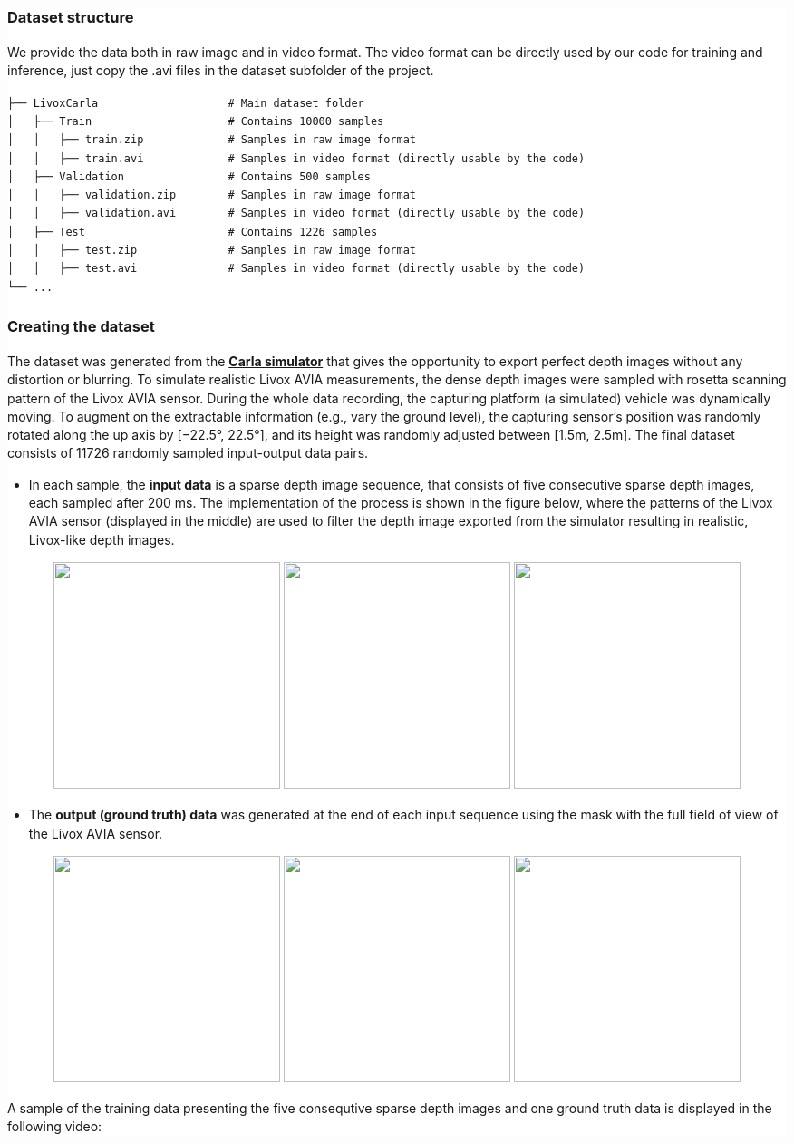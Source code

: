 ### Dataset structure
We provide the data both in raw image and in video format. The video format can be directly used by our code for training and inference, just copy the .avi files in the dataset subfolder of the project.

    ├── LivoxCarla                    # Main dataset folder
    │   ├── Train                     # Contains 10000 samples
    │   │   ├── train.zip             # Samples in raw image format
    │   │   ├── train.avi             # Samples in video format (directly usable by the code)
    │   ├── Validation                # Contains 500 samples 
    │   │   ├── validation.zip        # Samples in raw image format
    │   │   ├── validation.avi        # Samples in video format (directly usable by the code)
    │   ├── Test                      # Contains 1226 samples 
    │   │   ├── test.zip              # Samples in raw image format
    │   │   ├── test.avi              # Samples in video format (directly usable by the code)
    └── ...


### Creating the dataset
The dataset was generated from the **[Carla simulator](https://carla.org/)** that gives the opportunity to export perfect depth images without any distortion or blurring. To simulate realistic Livox AVIA measurements, the dense depth images were sampled with rosetta scanning pattern of the Livox AVIA sensor. During the whole data recording, the capturing platform (a simulated) vehicle was dynamically moving. To augment on the extractable information (e.g., vary the ground level), the capturing sensor’s position was randomly rotated along the up axis by [−22.5°, 22.5°], and its height was randomly adjusted between [1.5m, 2.5m].
The final dataset consists of 11726 randomly sampled input-output data pairs. 
* In each sample, the **input data** is a sparse depth image sequence, that consists of five consecutive sparse depth images, each sampled after 200 ms. The implementation of the process is shown in the figure below, where the patterns of the Livox AVIA sensor (displayed in the middle) are used to filter the depth image exported from the simulator resulting in realistic, Livox-like depth images.
<p align="center">
<img src="https://user-images.githubusercontent.com/50795664/186405171-e2f94d63-1101-4050-ab0a-dae11379186c.png" width="250" height="250">
<img src="https://user-images.githubusercontent.com/50795664/186404712-14b84618-45e5-4ad4-8309-77635e8dcdd0.gif" width="250" height="250">
<img src="https://user-images.githubusercontent.com/50795664/186405633-cd98fcea-b37c-44cc-a148-271231454a1b.png" width="250" height="250">
</p> 

* The **output (ground truth) data** was generated at the end of each input sequence using the mask with the full field of view of the Livox AVIA sensor.

<p align="center">
<img src="https://user-images.githubusercontent.com/50795664/186405171-e2f94d63-1101-4050-ab0a-dae11379186c.png" width="250" height="250">
<img src="https://user-images.githubusercontent.com/50795664/186407960-4635bd37-bdfa-417b-aa46-d1571ca995be.png" width="250" height="250">
<img src="https://user-images.githubusercontent.com/50795664/186408003-466c4198-4bde-4cf5-b090-7f6e87d6037b.png" width="250" height="250">
</p>

A sample of the training data presenting the five consequtive sparse depth images and one ground truth data is displayed in the following video:
<div align="center">
  <video src="https://github.com/sztaki-geocomp/ST-DepthNet/assets/50795664/bcef114f-c59b-43e2-befd-43fa9cbb73d4" width=400/>
</div>
